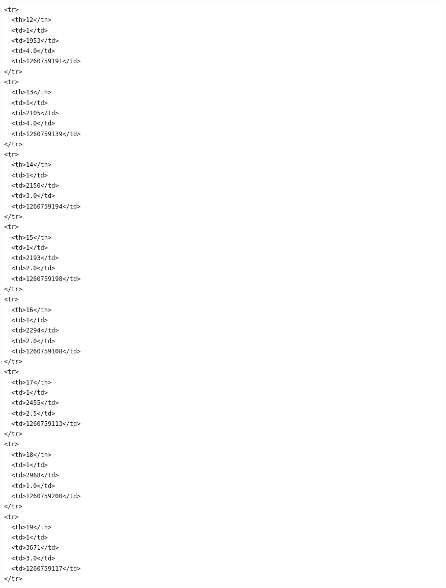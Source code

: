     <tr>
      <th>12</th>
      <td>1</td>
      <td>1953</td>
      <td>4.0</td>
      <td>1260759191</td>
    </tr>
    <tr>
      <th>13</th>
      <td>1</td>
      <td>2105</td>
      <td>4.0</td>
      <td>1260759139</td>
    </tr>
    <tr>
      <th>14</th>
      <td>1</td>
      <td>2150</td>
      <td>3.0</td>
      <td>1260759194</td>
    </tr>
    <tr>
      <th>15</th>
      <td>1</td>
      <td>2193</td>
      <td>2.0</td>
      <td>1260759198</td>
    </tr>
    <tr>
      <th>16</th>
      <td>1</td>
      <td>2294</td>
      <td>2.0</td>
      <td>1260759108</td>
    </tr>
    <tr>
      <th>17</th>
      <td>1</td>
      <td>2455</td>
      <td>2.5</td>
      <td>1260759113</td>
    </tr>
    <tr>
      <th>18</th>
      <td>1</td>
      <td>2968</td>
      <td>1.0</td>
      <td>1260759200</td>
    </tr>
    <tr>
      <th>19</th>
      <td>1</td>
      <td>3671</td>
      <td>3.0</td>
      <td>1260759117</td>
    </tr>
  </tbody>
</table>
</div>
